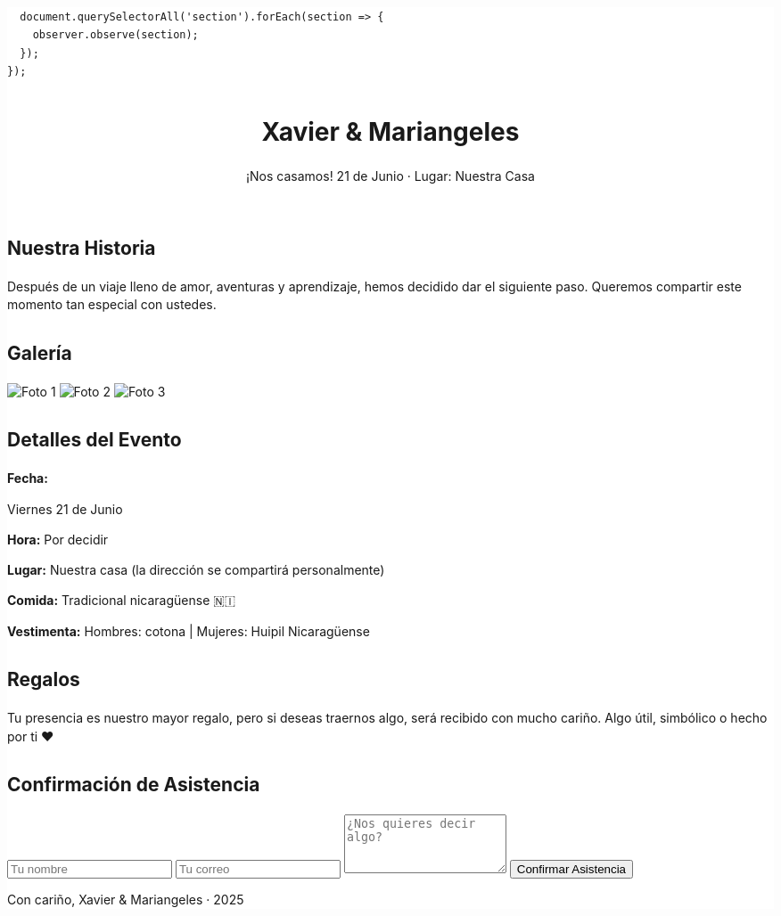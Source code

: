       document.querySelectorAll('section').forEach(section => {
        observer.observe(section);
      });
    });
  </script>
</head>
<body>

<header>
  <h1>Xavier & Mariangeles</h1>
  <p>¡Nos casamos! 21 de Junio · Lugar: Nuestra Casa</p>
</header>

<section>
  <h2>Nuestra Historia</h2>
  <p class="info">Después de un viaje lleno de amor, aventuras y aprendizaje, hemos decidido dar el siguiente paso. Queremos compartir este momento tan especial con ustedes.</p>
</section>

<section>
  <h2>Galería</h2>
  <div class="gallery">
    <img src="https://source.unsplash.com/400x300/?couple,love" alt="Foto 1">
    <img src="https://source.unsplash.com/400x300/?wedding,romantic" alt="Foto 2">
    <img src="https://source.unsplash.com/400x300/?nature,love" alt="Foto 3">
  </div>
</section>

<section>
  <h2>Detalles del Evento</h2>
  <div class="info">
    <p><strong>Fecha:</strong></p>
    <div class="calendar">Viernes 21 de Junio</div>
    <p><strong>Hora:</strong> Por decidir</p>
    <p><strong>Lugar:</strong> Nuestra casa (la dirección se compartirá personalmente)</p>
    <p><strong>Comida:</strong> Tradicional nicaragüense 🇳🇮</p>
    <p><strong>Vestimenta:</strong> Hombres: cotona | Mujeres: Huipil Nicaragüense</p>
  </div>
</section>

<section>
  <h2>Regalos</h2>
  <p class="info">Tu presencia es nuestro mayor regalo, pero si deseas traernos algo, será recibido con mucho cariño. Algo útil, simbólico o hecho por ti ❤️</p>
</section>

<section>
  <h2>Confirmación de Asistencia</h2>
  <form class="formulario" action="https://formsubmit.co/tu-correo@gmail.com" method="POST">
    <input type="text" name="nombre" placeholder="Tu nombre" required>
    <input type="email" name="correo" placeholder="Tu correo" required>
    <textarea name="mensaje" placeholder="¿Nos quieres decir algo?" rows="4"></textarea>
    <button type="submit">Confirmar Asistencia</button>
    <input type="hidden" name="_captcha" value="false">
    <input type="hidden" name="_next" value="https://tuusuario.github.io/boda-invitacion/gracias.html">
  </form>
</section>

<footer>
  <p>Con cariño, Xavier & Mariangeles · 2025</p>
</footer>

</body>
</html>
